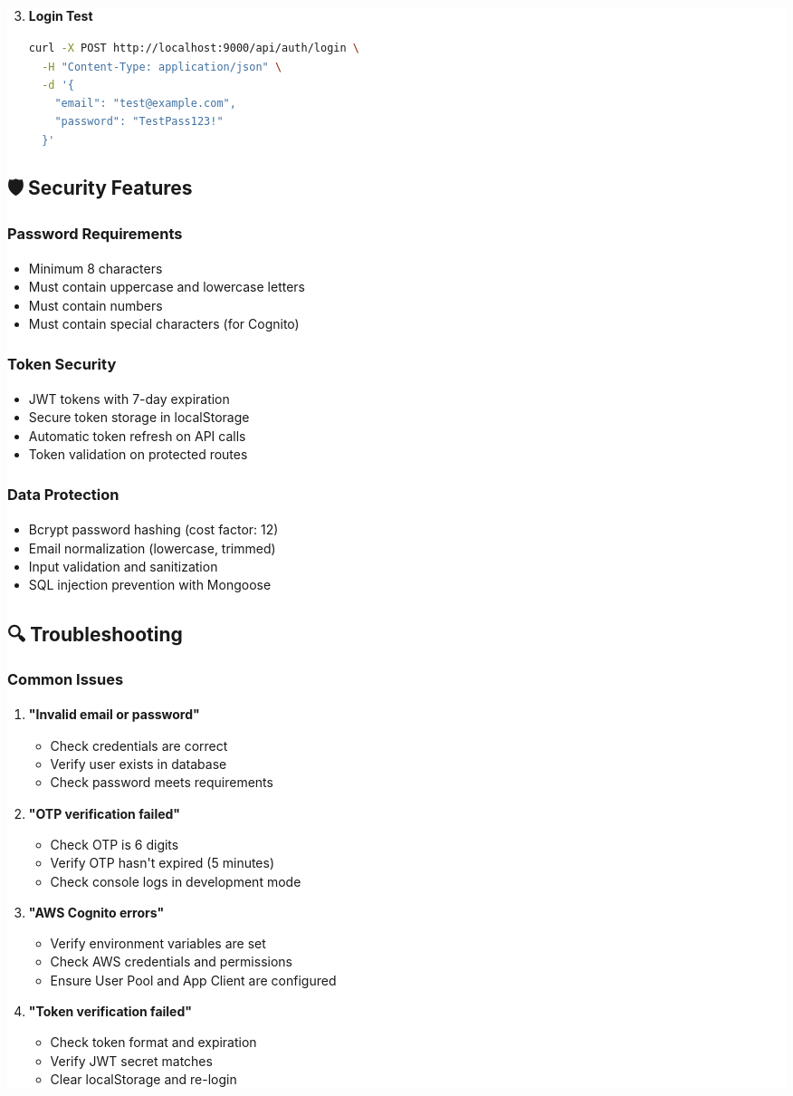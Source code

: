 3. **Login Test**
   ```bash
   curl -X POST http://localhost:9000/api/auth/login \
     -H "Content-Type: application/json" \
     -d '{
       "email": "test@example.com",
       "password": "TestPass123!"
     }'
   ```

## 🛡️ Security Features

### Password Requirements
- Minimum 8 characters
- Must contain uppercase and lowercase letters
- Must contain numbers
- Must contain special characters (for Cognito)

### Token Security
- JWT tokens with 7-day expiration
- Secure token storage in localStorage
- Automatic token refresh on API calls
- Token validation on protected routes

### Data Protection
- Bcrypt password hashing (cost factor: 12)
- Email normalization (lowercase, trimmed)
- Input validation and sanitization
- SQL injection prevention with Mongoose

## 🔍 Troubleshooting

### Common Issues

1. **"Invalid email or password"**
   - Check credentials are correct
   - Verify user exists in database
   - Check password meets requirements

2. **"OTP verification failed"**
   - Check OTP is 6 digits
   - Verify OTP hasn't expired (5 minutes)
   - Check console logs in development mode

3. **"AWS Cognito errors"**
   - Verify environment variables are set
   - Check AWS credentials and permissions
   - Ensure User Pool and App Client are configured

4. **"Token verification failed"**
   - Check token format and expiration
   - Verify JWT secret matches
   - Clear localStorage and re-login
